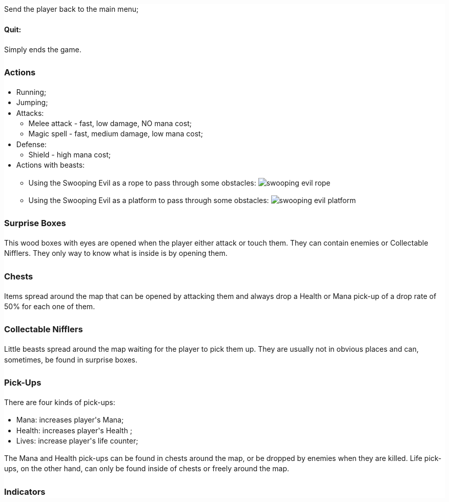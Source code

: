  Send the player back to the main menu;

#### Quit:
  Simply ends the game.

### Actions

- Running;
- Jumping;
- Attacks:
  - Melee attack - fast, low damage, NO mana cost;
  - Magic spell - fast, medium damage, low mana cost;
- Defense:
  - Shield - high mana cost;
- Actions with beasts:
  - Using the Swooping Evil as a rope to pass through some obstacles:
![swooping evil rope](Images/swoopingRope.png)
  
  - Using the Swooping Evil as a platform to pass through some obstacles:
![swooping evil platform](Images/swoopingPlatform.png)

### Surprise Boxes

This wood boxes with eyes are opened when the player either attack 
or touch them.
They can contain enemies or Collectable Nifflers. They only way to know what is
inside is by opening them.

### Chests

Items spread around the map that can be opened by attacking them and always 
drop a Health or Mana pick-up of a drop rate   of 50% for each one of them.

### Collectable Nifflers

Little beasts spread around the map waiting for the player to pick them up.
They are usually not in obvious places and can, sometimes, be found in surprise
boxes.

### Pick-Ups

There are four kinds of pick-ups:
- Mana: increases player's Mana;
- Health: increases player's Health ;
- Lives: increase player's life counter;

The Mana and Health pick-ups can be found in chests around the map, or be
dropped by enemies when they are killed.
Life pick-ups, on the other hand, can only be found inside of chests or freely
around the map.

### Indicators
